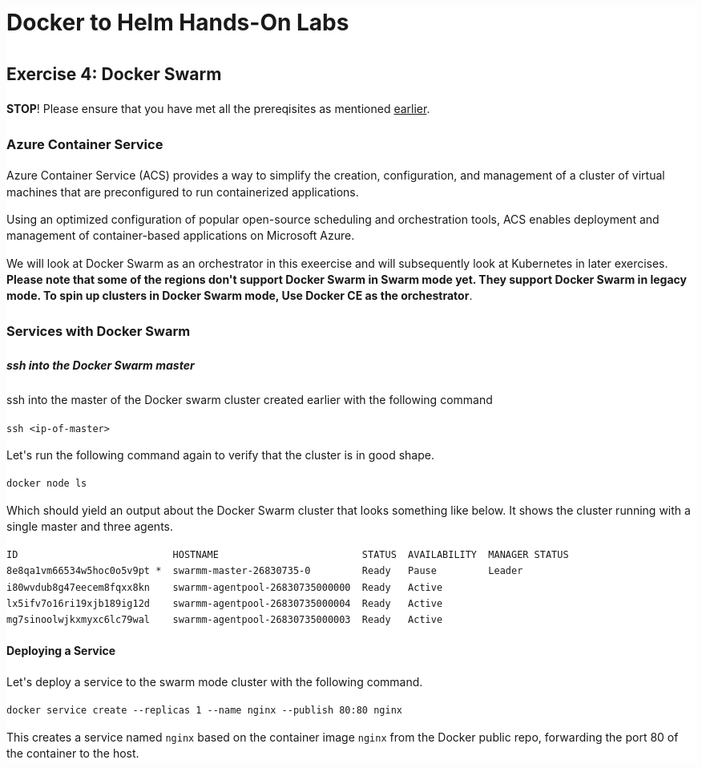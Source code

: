 # Docker to Helm Hands-On Labs

## Exercise 4: Docker Swarm

**STOP**! Please ensure that you have met all the prereqisites as mentioned [earlier](../../README.md).

### Azure Container Service

Azure Container Service (ACS) provides a way to simplify the creation, configuration, and management of a cluster of virtual machines that are preconfigured to run containerized applications. 

Using an optimized configuration of popular open-source scheduling and orchestration tools, ACS enables deployment and management of container-based applications on Microsoft Azure.

We will look at Docker Swarm as an orchestrator in this exeercise and will subsequently look at Kubernetes in later exercises. **Please note that some of the regions don't support Docker Swarm in Swarm mode yet. They support Docker Swarm in legacy mode. To spin up clusters in Docker Swarm mode, Use Docker CE as the orchestrator**.

### Services with Docker Swarm

##### ssh into the Docker Swarm master

ssh into the master of the Docker swarm cluster created earlier with the following command

```
ssh <ip-of-master>
```

Let's run the following command again to verify that the cluster is in good shape.

```
docker node ls
```

Which should yield an output about the Docker Swarm cluster that looks something like below. It shows the cluster running with a single master and three agents.

```
ID                           HOSTNAME                         STATUS  AVAILABILITY  MANAGER STATUS
8e8qa1vm66534w5hoc0o5v9pt *  swarmm-master-26830735-0         Ready   Pause         Leader
i80wvdub8g47eecem8fqxx8kn    swarmm-agentpool-26830735000000  Ready   Active        
lx5ifv7o16ri19xjb189ig12d    swarmm-agentpool-26830735000004  Ready   Active        
mg7sinoolwjkxmyxc6lc79wal    swarmm-agentpool-26830735000003  Ready   Active
```

#### Deploying a Service

Let's deploy a service to the swarm mode cluster with the following command.

```
docker service create --replicas 1 --name nginx --publish 80:80 nginx
```

This creates a service named `nginx` based on the container image `nginx` from the Docker public repo, forwarding the port 80 of the container to the host.

